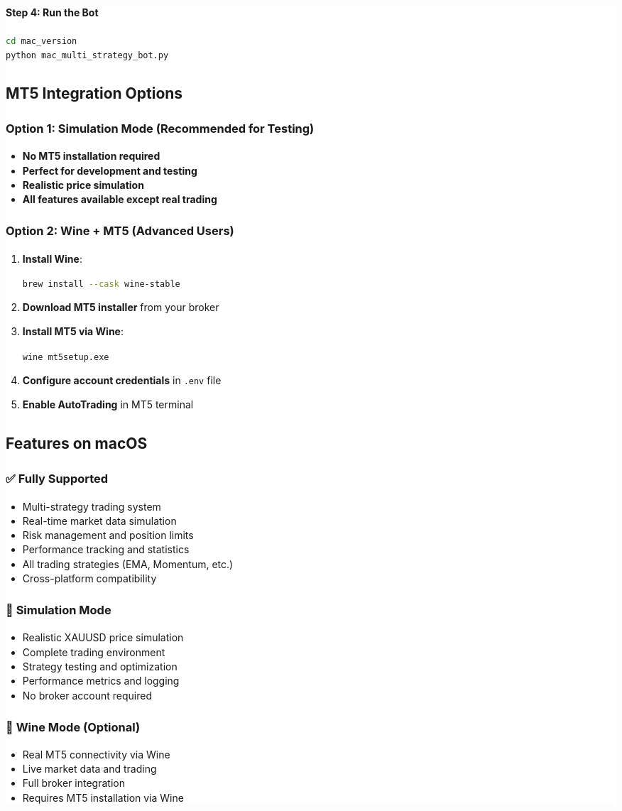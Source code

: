 #### Step 4: Run the Bot
```bash
cd mac_version
python mac_multi_strategy_bot.py
```

## MT5 Integration Options

### Option 1: Simulation Mode (Recommended for Testing)
- **No MT5 installation required**
- **Perfect for development and testing**
- **Realistic price simulation**
- **All features available except real trading**

### Option 2: Wine + MT5 (Advanced Users)
1. **Install Wine**:
   ```bash
   brew install --cask wine-stable
   ```

2. **Download MT5 installer** from your broker

3. **Install MT5 via Wine**:
   ```bash
   wine mt5setup.exe
   ```

4. **Configure account credentials** in `.env` file

5. **Enable AutoTrading** in MT5 terminal

## Features on macOS

### ✅ **Fully Supported**
- Multi-strategy trading system
- Real-time market data simulation
- Risk management and position limits
- Performance tracking and statistics
- All trading strategies (EMA, Momentum, etc.)
- Cross-platform compatibility

### 🔄 **Simulation Mode**
- Realistic XAUUSD price simulation
- Complete trading environment
- Strategy testing and optimization
- Performance metrics and logging
- No broker account required

### 🍷 **Wine Mode** (Optional)
- Real MT5 connectivity via Wine
- Live market data and trading
- Full broker integration
- Requires MT5 installation via Wine
